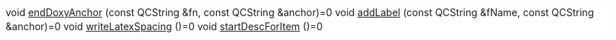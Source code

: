 <tr class="doxyMemberIndexItem">
<td class="doxyMemberIndexItemType" align="left" valign="top">void</td>
<td class="doxyMemberIndexItemName" align="left" valign="top"><a href="#a7468a0ce3722e8bef650142f7156db55">endDoxyAnchor</a> (const QCString &amp;fn, const QCString &amp;anchor)=0</td>
</tr>
<tr class="doxyMemberIndexDescription">
<td class="doxyMemberIndexDescriptionLeft"></td>
<td class="doxyMemberIndexDescriptionRight">
</td>
</tr>
<tr class="doxyMemberIndexSeparator">
<td class="doxyMemberIndexSeparator" colspan="2"></td>
</tr>

<tr class="doxyMemberIndexItem">
<td class="doxyMemberIndexItemType" align="left" valign="top">void</td>
<td class="doxyMemberIndexItemName" align="left" valign="top"><a href="#a7045a43d7af51c6afc747cf4fbb83e62">addLabel</a> (const QCString &amp;fName, const QCString &amp;anchor)=0</td>
</tr>
<tr class="doxyMemberIndexDescription">
<td class="doxyMemberIndexDescriptionLeft"></td>
<td class="doxyMemberIndexDescriptionRight">
</td>
</tr>
<tr class="doxyMemberIndexSeparator">
<td class="doxyMemberIndexSeparator" colspan="2"></td>
</tr>

<tr class="doxyMemberIndexItem">
<td class="doxyMemberIndexItemType" align="left" valign="top">void</td>
<td class="doxyMemberIndexItemName" align="left" valign="top"><a href="#a6ffbea116a5c5bf0c54b43ba3f6a4132">writeLatexSpacing</a> ()=0</td>
</tr>
<tr class="doxyMemberIndexDescription">
<td class="doxyMemberIndexDescriptionLeft"></td>
<td class="doxyMemberIndexDescriptionRight">
</td>
</tr>
<tr class="doxyMemberIndexSeparator">
<td class="doxyMemberIndexSeparator" colspan="2"></td>
</tr>

<tr class="doxyMemberIndexItem">
<td class="doxyMemberIndexItemType" align="left" valign="top">void</td>
<td class="doxyMemberIndexItemName" align="left" valign="top"><a href="#a62c4d70eded6831c56b01a78ed8de5a9">startDescForItem</a> ()=0</td>
</tr>
<tr class="doxyMemberIndexDescription">
<td class="doxyMemberIndexDescriptionLeft"></td>
<td class="doxyMemberIndexDescriptionRight">
</td>
</tr>
<tr class="doxyMemberIndexSeparator">
<td class="doxyMemberIndexSeparator" colspan="2"></td>
</tr>
